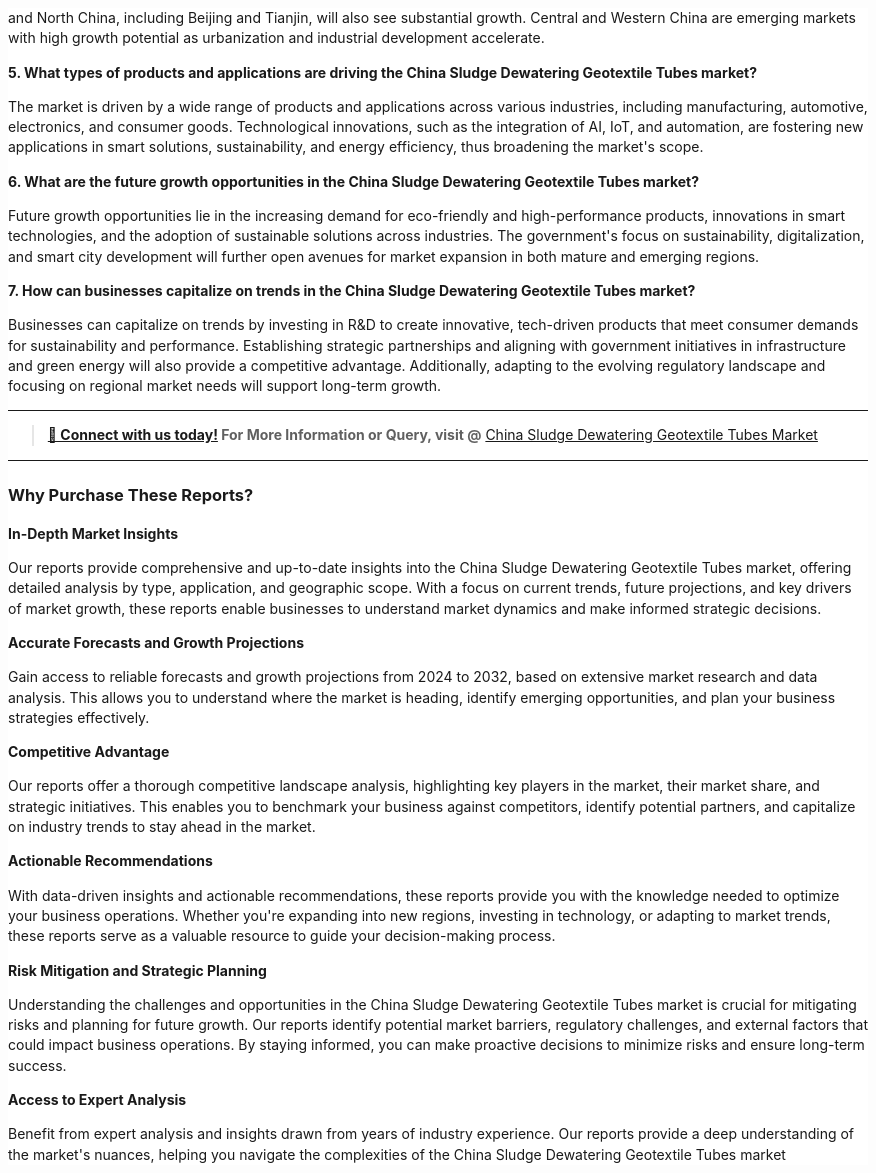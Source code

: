 and North China, including Beijing and Tianjin, will also see substantial growth. Central and Western China are emerging markets with high growth potential as urbanization and industrial development accelerate.</p><p class="" data-start="1951" data-end="2402"><strong data-start="1951" data-end="2032">5. What types of products and applications are driving the China Sludge Dewatering Geotextile Tubes market?</strong></p><p class="" data-start="1951" data-end="2402">The market is driven by a wide range of products and applications across various industries, including manufacturing, automotive, electronics, and consumer goods. Technological innovations, such as the integration of AI, IoT, and automation, are fostering new applications in smart solutions, sustainability, and energy efficiency, thus broadening the market's scope.</p><p class="" data-start="2404" data-end="2849"><strong data-start="2404" data-end="2477">6. What are the future growth opportunities in the China Sludge Dewatering Geotextile Tubes market?</strong></p><p class="" data-start="2404" data-end="2849">Future growth opportunities lie in the increasing demand for eco-friendly and high-performance products, innovations in smart technologies, and the adoption of sustainable solutions across industries. The government's focus on sustainability, digitalization, and smart city development will further open avenues for market expansion in both mature and emerging regions.</p><p class="" data-start="2851" data-end="3371"><strong data-start="2851" data-end="2923">7. How can businesses capitalize on trends in the China Sludge Dewatering Geotextile Tubes market?</strong></p><p class="" data-start="2851" data-end="3371">Businesses can capitalize on trends by investing in R&amp;D to create innovative, tech-driven products that meet consumer demands for sustainability and performance. Establishing strategic partnerships and aligning with government initiatives in infrastructure and green energy will also provide a competitive advantage. Additionally, adapting to the evolving regulatory landscape and focusing on regional market needs will support long-term growth.</p><hr /><blockquote><p><span class="font-[700]"><strong><a href="https://www.marketresearchintellect.com/product/global-sludge-dewatering-geotextile-tubes-market/?utm_source=Linkedin&utm_medium=019">📩 Connect with us today!</a> For More Information or Query, visit&nbsp;@</strong>&nbsp;</span><span class="font-[700]"><a href="https://www.marketresearchintellect.com/product/global-sludge-dewatering-geotextile-tubes-market/?utm_source=Linkedin&utm_medium=019" target="_blank" data-tracking-control-name="article-ssr-frontend-pulse_little-text-block" data-tracking-will-navigate="" data-test-link="">China Sludge Dewatering Geotextile Tubes Market</a></span></p></blockquote><hr /><h3 class="" data-start="164" data-end="199"><strong data-start="168" data-end="199">Why Purchase These Reports?</strong></h3><p class="" data-start="201" data-end="575"><strong data-start="201" data-end="229">In-Depth Market Insights</strong></p><p class="" data-start="201" data-end="575">Our reports provide comprehensive and up-to-date insights into the China Sludge Dewatering Geotextile Tubes market, offering detailed analysis by type, application, and geographic scope. With a focus on current trends, future projections, and key drivers of market growth, these reports enable businesses to understand market dynamics and make informed strategic decisions.</p><p class="" data-start="577" data-end="893"><strong data-start="577" data-end="622">Accurate Forecasts and Growth Projections</strong></p><p class="" data-start="577" data-end="893">Gain access to reliable forecasts and growth projections from 2024 to 2032, based on extensive market research and data analysis. This allows you to understand where the market is heading, identify emerging opportunities, and plan your business strategies effectively.</p><p class="" data-start="895" data-end="1227"><strong data-start="895" data-end="920">Competitive Advantage</strong></p><p class="" data-start="895" data-end="1227">Our reports offer a thorough competitive landscape analysis, highlighting key players in the market, their market share, and strategic initiatives. This enables you to benchmark your business against competitors, identify potential partners, and capitalize on industry trends to stay ahead in the market.</p><p class="" data-start="1229" data-end="1589"><strong data-start="1229" data-end="1259">Actionable Recommendations</strong></p><p class="" data-start="1229" data-end="1589">With data-driven insights and actionable recommendations, these reports provide you with the knowledge needed to optimize your business operations. Whether you're expanding into new regions, investing in technology, or adapting to market trends, these reports serve as a valuable resource to guide your decision-making process.</p><p class="" data-start="1591" data-end="2004"><strong data-start="1591" data-end="1633">Risk Mitigation and Strategic Planning</strong></p><p class="" data-start="1591" data-end="2004">Understanding the challenges and opportunities in the China Sludge Dewatering Geotextile Tubes market is crucial for mitigating risks and planning for future growth. Our reports identify potential market barriers, regulatory challenges, and external factors that could impact business operations. By staying informed, you can make proactive decisions to minimize risks and ensure long-term success.</p><p class="" data-start="2006" data-end="2266"><strong data-start="2006" data-end="2035">Access to Expert Analysis</strong></p><p class="" data-start="2006" data-end="2266">Benefit from expert analysis and insights drawn from years of industry experience. Our reports provide a deep understanding of the market's nuances, helping you navigate the complexities of the China Sludge Dewatering Geotextile Tubes market